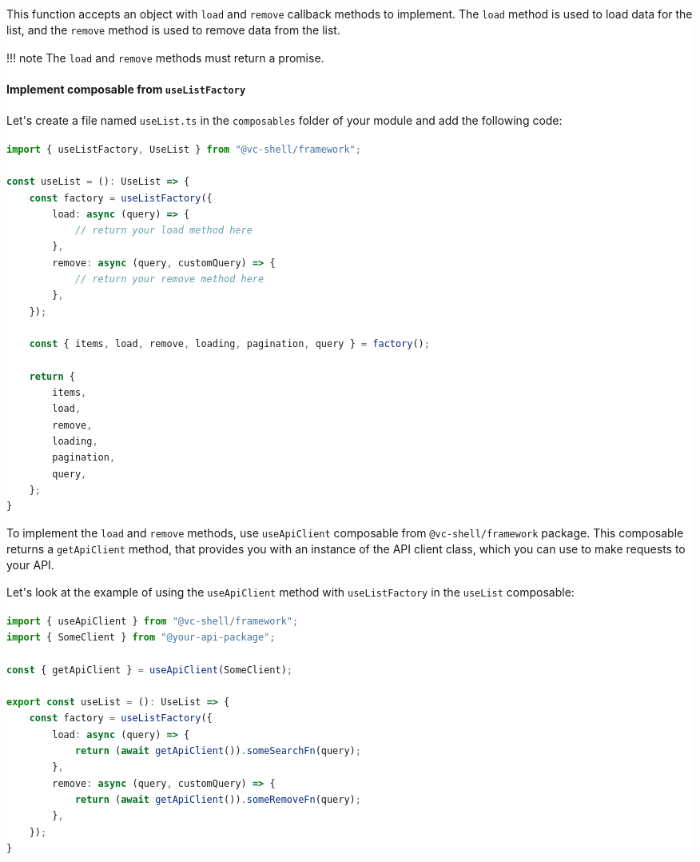 This function accepts an object with `load` and `remove` callback methods to implement. The `load` method is used to load data for the list, and the `remove` method is used to remove data from the list.

!!! note
    The `load` and `remove` methods must return a promise.

#### Implement composable from `useListFactory`

Let's create a file named `useList.ts` in the `composables` folder of your module and add the following code:

```typescript
import { useListFactory, UseList } from "@vc-shell/framework";

const useList = (): UseList => {
    const factory = useListFactory({
        load: async (query) => {
            // return your load method here
        },
        remove: async (query, customQuery) => {
            // return your remove method here
        },
    });

    const { items, load, remove, loading, pagination, query } = factory();

    return {
        items,
        load,
        remove,
        loading,
        pagination,
        query,
    };
}
```

To implement the `load` and `remove` methods, use `useApiClient` composable from `@vc-shell/framework` package. This composable returns a `getApiClient` method, that provides you with an  instance of the API client class, which you can use to make requests to your API.

Let's look at the example of using the `useApiClient` method with `useListFactory` in the `useList` composable:
```typescript
import { useApiClient } from "@vc-shell/framework";
import { SomeClient } from "@your-api-package";

const { getApiClient } = useApiClient(SomeClient);

export const useList = (): UseList => {
    const factory = useListFactory({
        load: async (query) => {
            return (await getApiClient()).someSearchFn(query);
        },
        remove: async (query, customQuery) => {
            return (await getApiClient()).someRemoveFn(query);
        },
    });
}
```
